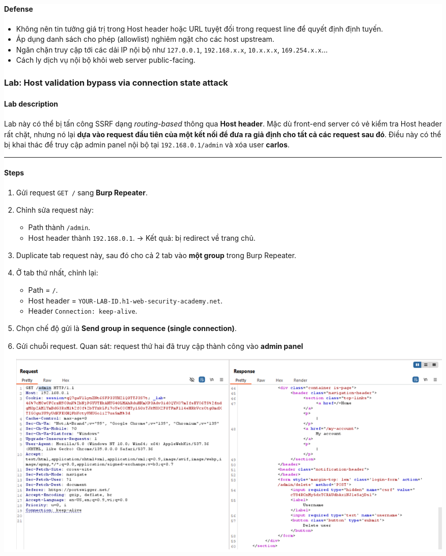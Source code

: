 #### Defense

- Không nên tin tưởng giá trị trong Host header hoặc URL tuyệt đối trong request line để quyết định định tuyến.
- Áp dụng danh sách cho phép (allowlist) nghiêm ngặt cho các host upstream.
- Ngăn chặn truy cập tới các dải IP nội bộ như `127.0.0.1`, `192.168.x.x`, `10.x.x.x`, `169.254.x.x`…
- Cách ly dịch vụ nội bộ khỏi web server public-facing.



### Lab: Host validation bypass via connection state attack

#### Lab description

Lab này có thể bị tấn công SSRF dạng *routing-based* thông qua **Host header**. Mặc dù front-end server có vẻ kiểm tra Host header rất chặt, nhưng nó lại **dựa vào request đầu tiên của một kết nối để đưa ra giả định cho tất cả các request sau đó**. Điều này có thể bị khai thác để truy cập admin panel nội bộ tại `192.168.0.1/admin` và xóa user **carlos**.

------

#### Steps

1. Gửi request `GET /` sang **Burp Repeater**.

2. Chỉnh sửa request này:

   - Path thành `/admin`.
   - Host header thành `192.168.0.1`.
      → Kết quả: bị redirect về trang chủ.

3. Duplicate tab request này, sau đó cho cả 2 tab vào **một group** trong Burp Repeater.

4. Ở tab thứ nhất, chỉnh lại:

   - Path = `/`.
   - Host header = `YOUR-LAB-ID.h1-web-security-academy.net`.
   - Header `Connection: keep-alive`.

5. Chọn chế độ gửi là **Send group in sequence (single connection)**.

6. Gửi chuỗi request. Quan sát: request thứ hai đã truy cập thành công vào **admin panel**

   ![image-20250829000701878](./image/image-20250829000701878.png)
